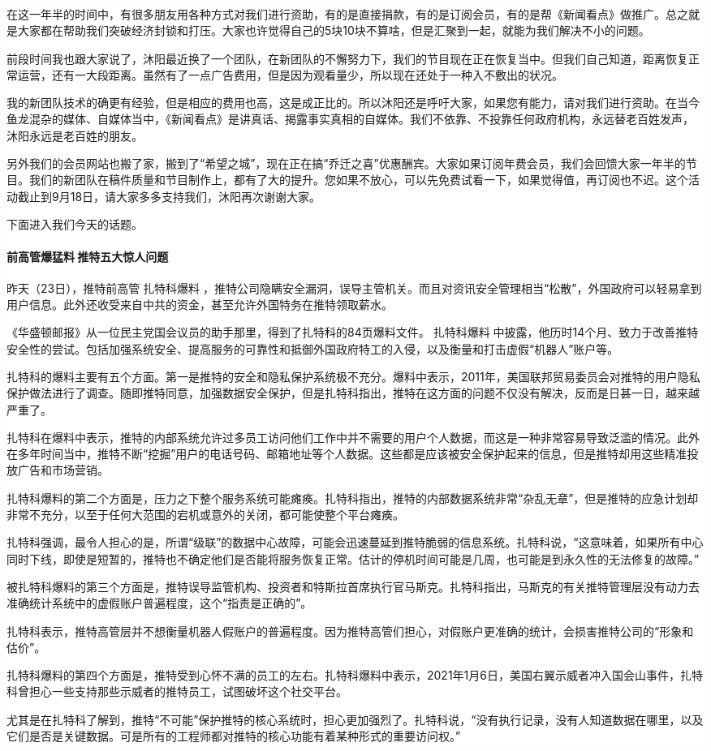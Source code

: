  在这一年半的时间中，有很多朋友用各种方式对我们进行资助，有的是直接捐款，有的是订阅会员，有的是帮《新闻看点》做推广。总之就是大家都在帮助我们突破经济封锁和打压。大家也许觉得自己的5块10块不算啥，但是汇聚到一起，就能为我们解决不小的问题。
</p>
<p>
 前段时间我也跟大家说了，沐阳最近换了一个团队，在新团队的不懈努力下，我们的节目现在正在恢复当中。但我们自己知道，距离恢复正常运营，还有一大段距离。虽然有了一点广告费用，但是因为观看量少，所以现在还处于一种入不敷出的状况。
</p>
<p>
 我的新团队技术的确更有经验，但是相应的费用也高，这是成正比的。所以沐阳还是呼吁大家，如果您有能力，请对我们进行资助。在当今鱼龙混杂的媒体、自媒体当中，《新闻看点》是讲真话、揭露事实真相的自媒体。我们不依靠、不投靠任何政府机构，永远替老百姓发声，沐阳永远是老百姓的朋友。
</p>
<p>
 另外我们的会员网站也搬了家，搬到了“希望之城”，现在正在搞“乔迁之喜”优惠酬宾。大家如果订阅年费会员，我们会回馈大家一年半的节目。我们的新团队在稿件质量和节目制作上，都有了大的提升。您如果不放心，可以先免费试看一下，如果觉得值，再订阅也不迟。这个活动截止到9月18日，请大家多多支持我们，沐阳再次谢谢大家。
</p>
<p>
 下面进入我们今天的话题。
</p>
<h4>
 前高管爆猛料 推特五大惊人问题
</h4>
<p>
 昨天（23日），推特前高管
 <ok href="https://www.epochtimes.com/gb/tag/%E6%89%8E%E7%89%B9%E7%A7%91%E7%88%86%E6%96%99.html">
  扎特科爆料
 </ok>
 ，推特公司隐瞒安全漏洞，误导主管机关。而且对资讯安全管理相当“松散”，外国政府可以轻易拿到用户信息。此外还收受来自中共的资金，甚至允许外国特务在推特领取薪水。
</p>
<p>
 《华盛顿邮报》从一位民主党国会议员的助手那里，得到了扎特科的84页爆料文件。
 <ok href="https://www.epochtimes.com/gb/tag/%E6%89%8E%E7%89%B9%E7%A7%91%E7%88%86%E6%96%99.html">
  扎特科爆料
 </ok>
 中披露，他历时14个月、致力于改善推特安全性的尝试。包括加强系统安全、提高服务的可靠性和抵御外国政府特工的入侵，以及衡量和打击虚假“机器人”账户等。
</p>
<p>
 扎特科的爆料主要有五个方面。第一是推特的安全和隐私保护系统极不充分。爆料中表示，2011年，美国联邦贸易委员会对推特的用户隐私保护做法进行了调查。随即推特同意，加强数据安全保护，但是扎特科指出，推特在这方面的问题不仅没有解决，反而是日甚一日，越来越严重了。
</p>
<p>
 扎特科在爆料中表示，推特的内部系统允许过多员工访问他们工作中并不需要的用户个人数据，而这是一种非常容易导致泛滥的情况。此外在多年时间当中，推特不断“挖掘”用户的电话号码、邮箱地址等个人数据。这些都是应该被安全保护起来的信息，但是推特却用这些精准投放广告和市场营销。
</p>
<p>
 扎特科爆料的第二个方面是，压力之下整个服务系统可能瘫痪。扎特科指出，推特的内部数据系统非常“杂乱无章”，但是推特的应急计划却非常不充分，以至于任何大范围的宕机或意外的关闭，都可能使整个平台瘫痪。
</p>
<p>
 扎特科强调，最令人担心的是，所谓“级联”的数据中心故障，可能会迅速蔓延到推特脆弱的信息系统。扎特科说，“这意味着，如果所有中心同时下线，即使是短暂的，推特也不确定他们是否能将服务恢复正常。估计的停机时间可能是几周，也可能是到永久性的无法修复的故障。”
</p>
<p>
 被扎特科爆料的第三个方面是，推特误导监管机构、投资者和特斯拉首席执行官马斯克。扎特科指出，马斯克的有关推特管理层没有动力去准确统计系统中的虚假账户普遍程度，这个“指责是正确的”。
</p>
<p>
 扎特科表示，推特高管层并不想衡量机器人假账户的普遍程度。因为推特高管们担心，对假账户更准确的统计，会损害推特公司的“形象和估价”。
</p>
<p>
 扎特科爆料的第四个方面是，推特受到心怀不满的员工的左右。扎特科爆料中表示，2021年1月6日，美国右翼示威者冲入国会山事件，扎特科曾担心一些支持那些示威者的推特员工，试图破坏这个社交平台。
</p>
<p>
 尤其是在扎特科了解到，推特“不可能”保护推特的核心系统时，担心更加强烈了。扎特科说，“没有执行记录，没有人知道数据在哪里，以及它们是否是关键数据。可是所有的工程师都对推特的核心功能有着某种形式的重要访问权。”
</p>
<p>